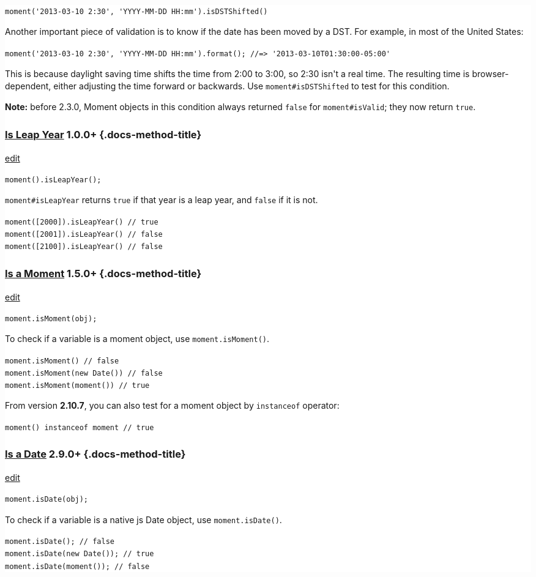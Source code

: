     moment('2013-03-10 2:30', 'YYYY-MM-DD HH:mm').isDSTShifted()

Another important piece of validation is to know if the date has been
moved by a DST. For example, in most of the United States:

    moment('2013-03-10 2:30', 'YYYY-MM-DD HH:mm').format(); //=> '2013-03-10T01:30:00-05:00'

This is because daylight saving time shifts the time from 2:00 to 3:00,
so 2:30 isn't a real time. The resulting time is browser-dependent,
either adjusting the time forward or backwards. Use
`moment#isDSTShifted` to test for this condition.

**Note:** before 2.3.0, Moment objects in this condition always returned
`false` for `moment#isValid`; they now return `true`.

### [Is Leap Year](#/query/is-leap-year/) 1.0.0+ {.docs-method-title}

[edit](https://github.com/moment/momentjs.com/blob/master/docs/moment/05-query/09-is-leap-year.md)

    moment().isLeapYear();

`moment#isLeapYear` returns `true` if that year is a leap year, and
`false` if it is not.

    moment([2000]).isLeapYear() // true
    moment([2001]).isLeapYear() // false
    moment([2100]).isLeapYear() // false

### [Is a Moment](#/query/is-a-moment/) 1.5.0+ {.docs-method-title}

[edit](https://github.com/moment/momentjs.com/blob/master/docs/moment/05-query/10-is-a-moment.md)

    moment.isMoment(obj);

To check if a variable is a moment object, use `moment.isMoment()`.

    moment.isMoment() // false
    moment.isMoment(new Date()) // false
    moment.isMoment(moment()) // true

From version **2.10.7**, you can also test for a moment object by
`instanceof` operator:

    moment() instanceof moment // true

### [Is a Date](#/query/is-a-date/) 2.9.0+ {.docs-method-title}

[edit](https://github.com/moment/momentjs.com/blob/master/docs/moment/05-query/11-is-a-date.md)

    moment.isDate(obj);

To check if a variable is a native js Date object, use
`moment.isDate()`.

    moment.isDate(); // false
    moment.isDate(new Date()); // true
    moment.isDate(moment()); // false

